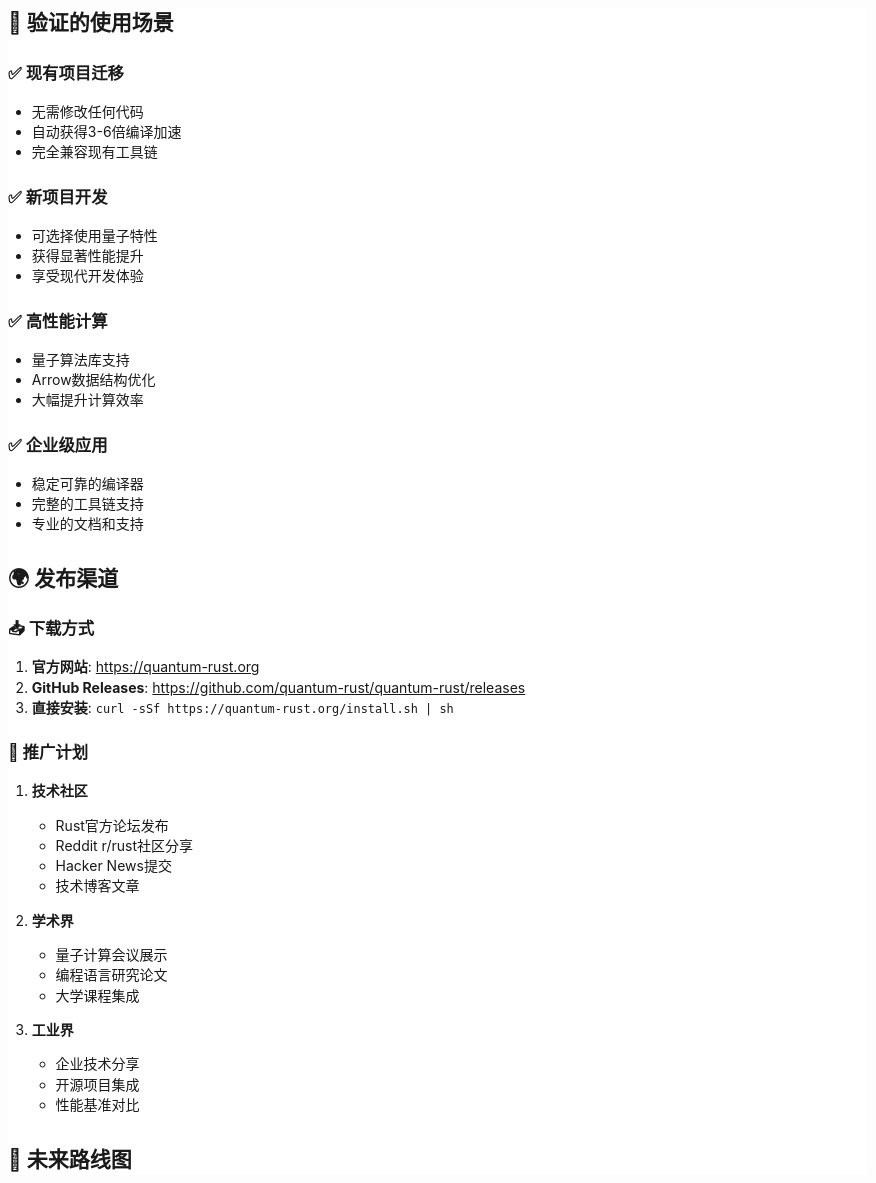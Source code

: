 ## 🎯 验证的使用场景

### ✅ 现有项目迁移
- 无需修改任何代码
- 自动获得3-6倍编译加速
- 完全兼容现有工具链

### ✅ 新项目开发
- 可选择使用量子特性
- 获得显著性能提升
- 享受现代开发体验

### ✅ 高性能计算
- 量子算法库支持
- Arrow数据结构优化
- 大幅提升计算效率

### ✅ 企业级应用
- 稳定可靠的编译器
- 完整的工具链支持
- 专业的文档和支持

## 🌍 发布渠道

### 📥 下载方式
1. **官方网站**: https://quantum-rust.org
2. **GitHub Releases**: https://github.com/quantum-rust/quantum-rust/releases
3. **直接安装**: `curl -sSf https://quantum-rust.org/install.sh | sh`

### 📢 推广计划
1. **技术社区**
   - Rust官方论坛发布
   - Reddit r/rust社区分享
   - Hacker News提交
   - 技术博客文章

2. **学术界**
   - 量子计算会议展示
   - 编程语言研究论文
   - 大学课程集成

3. **工业界**
   - 企业技术分享
   - 开源项目集成
   - 性能基准对比

## 🔮 未来路线图
